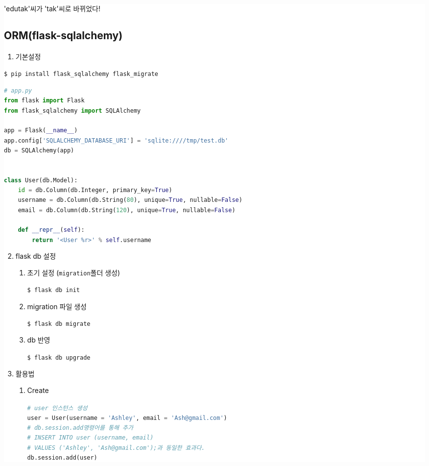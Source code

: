 'edutak'씨가 'tak'씨로 바뀌었다!



## ORM(flask-sqlalchemy)

1. 기본설정

```bash
$ pip install flask_sqlalchemy flask_migrate
```

```python
# app.py
from flask import Flask
from flask_sqlalchemy import SQLAlchemy

app = Flask(__name__)
app.config['SQLALCHEMY_DATABASE_URI'] = 'sqlite:////tmp/test.db'
db = SQLAlchemy(app)


class User(db.Model):
    id = db.Column(db.Integer, primary_key=True)
    username = db.Column(db.String(80), unique=True, nullable=False)
    email = db.Column(db.String(120), unique=True, nullable=False)

    def __repr__(self):
        return '<User %r>' % self.username

```

2. flask db 설정

   1. 초기 설정 (`migration`폴더 생성)

      ```bash
      $ flask db init
      ```

   2. migration 파일 생성

      ```bash
      $ flask db migrate
      ```

   3. db 반영

      ```bash
      $ flask db upgrade
      ```

      

3. 활용법

   1. Create

      ```python
      # user 인스턴스 생성
      user = User(username = 'Ashley', email = 'Ash@gmail.com')
      # db.session.add명령어를 통해 추가
      # INSERT INTO user (username, email)
      # VALUES ('Ashley', 'Ash@gmail.com');과 동일한 효과다.
      db.session.add(user)